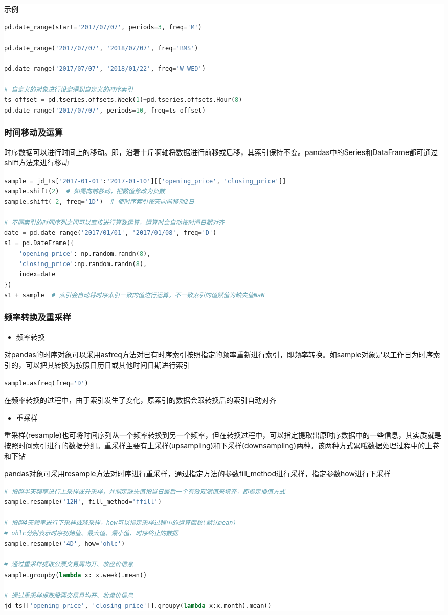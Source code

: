 示例

```python
pd.date_range(start='2017/07/07', periods=3, freq='M')

pd.date_range('2017/07/07', '2018/07/07', freq='BMS')

pd.date_range('2017/07/07', '2018/01/22', freq='W-WED')

# 自定义的对象进行设定得到自定义的时序索引
ts_offset = pd.tseries.offsets.Week(1)+pd.tseries.offsets.Hour(8)
pd.date_range('2017/07/07', periods=10, freq=ts_offset)
```

### 时间移动及运算

时序数据可以进行时间上的移动。即，沿着十斤啊轴将数据进行前移或后移，其索引保持不变。pandas中的Series和DataFrame都可通过shift方法来进行移动

```python
sample = jd_ts['2017-01-01':'2017-01-10'][['opening_price', 'closing_price']]
sample.shift(2)  # 如需向前移动，把数值修改为负数
sample.shift(-2, freq='1D')  # 使时序索引按天向前移动2日

# 不同索引的时间序列之间可以直接进行算数运算，运算时会自动按时间日期对齐
date = pd.date_range('2017/01/01', '2017/01/08', freq='D')
s1 = pd.DateFrame({
    'opening_price': np.random.randn(8),
    'closing_price':np.random.randn(8),
    index=date
})
s1 + sample  # 索引会自动将时序索引一致的值进行运算，不一致索引的值赋值为缺失值NaN
```

### 频率转换及重采样

- 频率转换

对pandas的时序对象可以采用asfreq方法对已有时序索引按照指定的频率重新进行索引，即频率转换。如sample对象是以工作日为时序索引的，可以把其转换为按照日历日或其他时间日期进行索引

```python
sample.asfreq(freq='D') 
```

在频率转换的过程中，由于索引发生了变化，原索引的数据会跟转换后的索引自动对齐

- 重采样

重采样(resample)也可将时间序列从一个频率转换到另一个频率，但在转换过程中，可以指定提取出原时序数据中的一些信息，其实质就是按照时间索引进行的数据分组。重采样主要有上采样(upsampling)和下采样(downsampling)两种。该两种方式累哦数据处理过程中的上卷和下钻

pandas对象可采用resample方法对时序进行重采样，通过指定方法的参数fill_method进行采样，指定参数how进行下采样

```python
# 按照半天频率进行上采样或升采样，并制定缺失值按当日最后一个有效观测值来填充，即指定插值方式
sample.resample('12H', fill_method='ffill')

# 按照4天频率进行下采样或降采样，how可以指定采样过程中的运算函数(默认mean)
# ohlc分别表示时序初始值、最大值、最小值、时序终止的数据
sample.resample('4D', how='ohlc')

# 通过重采样提取公票交易周均开、收盘价信息
sample.groupby(lambda x: x.week).mean()

# 通过重采样提取股票交易月均开、收盘价信息
jd_ts[['opening_price', 'closing_price']].groupy(lambda x:x.month).mean()
```
